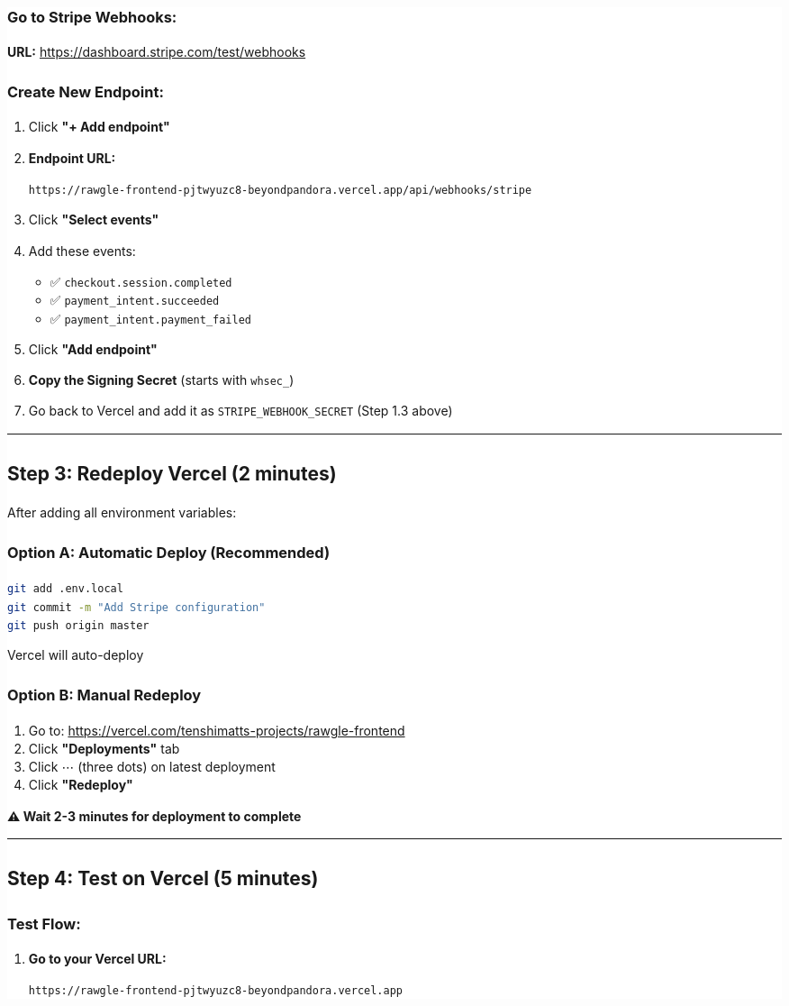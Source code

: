 ### Go to Stripe Webhooks:
**URL:** https://dashboard.stripe.com/test/webhooks

### Create New Endpoint:

1. Click **"+ Add endpoint"**

2. **Endpoint URL:**
   ```
   https://rawgle-frontend-pjtwyuzc8-beyondpandora.vercel.app/api/webhooks/stripe
   ```

3. Click **"Select events"**

4. Add these events:
   - ✅ `checkout.session.completed`
   - ✅ `payment_intent.succeeded`
   - ✅ `payment_intent.payment_failed`

5. Click **"Add endpoint"**

6. **Copy the Signing Secret** (starts with `whsec_`)

7. Go back to Vercel and add it as `STRIPE_WEBHOOK_SECRET` (Step 1.3 above)

---

## Step 3: Redeploy Vercel (2 minutes)

After adding all environment variables:

### Option A: Automatic Deploy (Recommended)
```bash
git add .env.local
git commit -m "Add Stripe configuration"
git push origin master
```
Vercel will auto-deploy

### Option B: Manual Redeploy
1. Go to: https://vercel.com/tenshimatts-projects/rawgle-frontend
2. Click **"Deployments"** tab
3. Click ⋯ (three dots) on latest deployment
4. Click **"Redeploy"**

**⚠️ Wait 2-3 minutes for deployment to complete**

---

## Step 4: Test on Vercel (5 minutes)

### Test Flow:

1. **Go to your Vercel URL:**
   ```
   https://rawgle-frontend-pjtwyuzc8-beyondpandora.vercel.app
   ```
